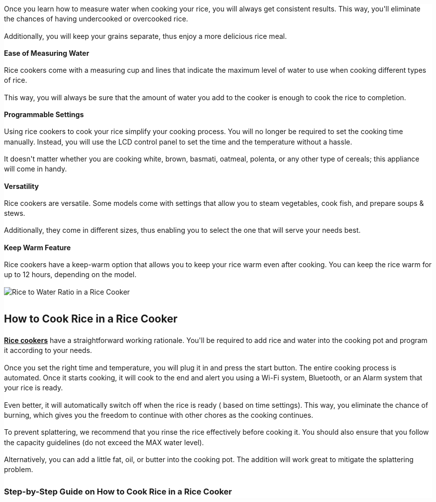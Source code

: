 Once you learn how to measure water when cooking your rice, you will always get consistent results. This way, you'll eliminate the chances of having undercooked or overcooked rice.

Additionally, you will keep your grains separate, thus enjoy a more delicious rice meal. 

**Ease of Measuring Water** 

Rice cookers come with a measuring cup and lines that indicate the maximum level of water to use when cooking different types of rice. 

This way, you will always be sure that the amount of water you add to the cooker is enough to cook the rice to completion. 

**Programmable Settings**

Using rice cookers to cook your rice simplify your cooking process. You will no longer be required to set the cooking time manually. Instead, you will use the LCD control panel to set the time and the temperature without a hassle. 

It doesn't matter whether you are cooking white, brown, basmati, oatmeal, polenta, or any other type of cereals; this appliance will come in handy. 

**Versatility** 

Rice cookers are versatile. Some models come with settings that allow you to steam vegetables, cook fish, and prepare soups & stews. 

Additionally, they come in different sizes, thus enabling you to select the one that will serve your needs best.

**Keep Warm Feature**

Rice cookers have a keep-warm option that allows you to keep your rice warm even after cooking. You can keep the rice warm for up to 12 hours, depending on the model. 

![Rice to Water Ratio in a Rice Cooker](https://no-waste.org/wp-content/uploads/2020/01/portablegasgrill.jpg)

## How to Cook Rice in a Rice Cooker

**[Rice cookers](https://www.amazon.com/DECKER-RC506-Cooked-Uncooked-Steamer/dp/B016Y8JSK4/?tag=kitchenpot-20)** have a straightforward working rationale. You'll be required to add rice and water into the cooking pot and program it according to your needs. 

Once you set the right time and temperature, you will plug it in and press the start button. The entire cooking process is automated. Once it starts cooking, it will cook to the end and alert you using a Wi-Fi system, Bluetooth, or an Alarm system that your rice is ready.

Even better, it will automatically switch off when the rice is ready ( based on time settings). This way, you eliminate the chance of burning, which gives you the freedom to continue with other chores as the cooking continues. 

To prevent splattering, we recommend that you rinse the rice effectively before cooking it. You should also ensure that you follow the capacity guidelines (do not exceed the MAX water level).

Alternatively, you can add a little fat, oil, or butter into the cooking pot. The addition will work great to mitigate the splattering problem. 

### **Step-by-Step Guide on How to Cook Rice in a Rice Cooker**

